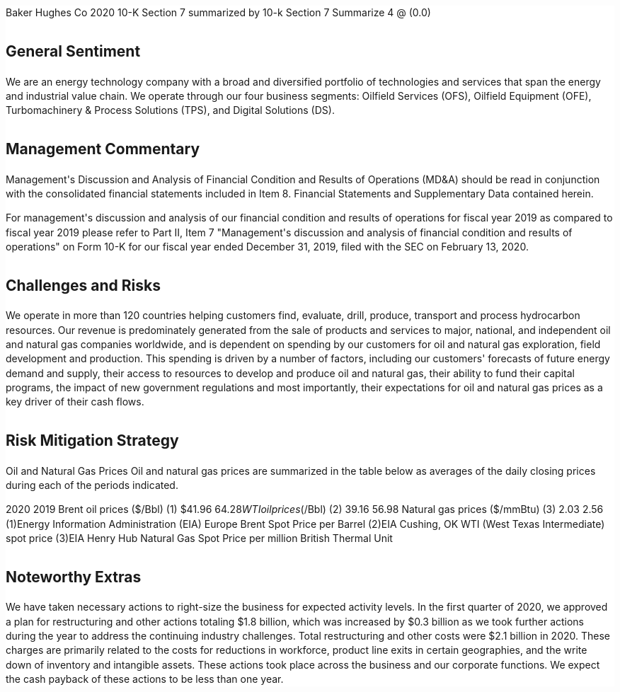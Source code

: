 Baker Hughes Co 2020 10-K Section 7 summarized by 10-k Section 7 Summarize 4 @ (0.0)


## General Sentiment

We are an energy technology company with a broad and diversified portfolio of technologies and services that span the energy and industrial value chain. We operate through our four business segments: Oilfield Services (OFS), Oilfield Equipment (OFE), Turbomachinery & Process Solutions (TPS), and Digital Solutions (DS).

## Management Commentary

Management's Discussion and Analysis of Financial Condition and Results of Operations (MD&A) should be read in conjunction with the consolidated financial statements included in Item 8. Financial Statements and Supplementary Data contained herein.

For management's discussion and analysis of our financial condition and results of operations for fiscal year 2019 as compared to fiscal year 2019 please refer to Part II, Item 7 "Management's discussion and analysis of financial condition and results of operations" on Form 10-K for our fiscal year ended December 31, 2019, filed with the SEC on February 13, 2020.

## Challenges and Risks

We operate in more than 120 countries helping customers find, evaluate, drill, produce, transport and process hydrocarbon resources. Our revenue is predominately generated from the sale of products and services to major, national, and independent oil and natural gas companies worldwide, and is dependent on spending by our customers for oil and natural gas exploration, field development and production. This spending is driven by a number of factors, including our customers' forecasts of future energy demand and supply, their access to resources to develop and produce oil and natural gas, their ability to fund their capital programs, the impact of new government regulations and most importantly, their expectations for oil and natural gas prices as a key driver of their cash flows.

## Risk Mitigation Strategy

Oil and Natural Gas Prices
Oil and natural gas prices are summarized in the table below as averages of the daily closing prices during each of the periods indicated.

2020                                                                     2019
Brent oil prices ($/Bbl) (1)              $41.96                    $64.28
WTI oil prices ($/Bbl) (2)                 39.16                     56.98
Natural gas prices ($/mmBtu) (3)            2.03                      2.56
(1)Energy Information Administration (EIA) Europe Brent Spot Price per Barrel
(2)EIA Cushing, OK WTI (West Texas Intermediate) spot price
(3)EIA Henry Hub Natural Gas Spot Price per million British Thermal Unit

## Noteworthy Extras

We have taken necessary actions to right-size the business for expected activity levels. In the first quarter of 2020, we approved a plan for restructuring and other actions totaling $1.8 billion, which was increased by $0.3 billion as we took further actions during the year to address the continuing industry challenges. Total restructuring and other costs were $2.1 billion in 2020. These charges are primarily related to the costs for reductions in workforce, product line exits in certain geographies, and the write down of inventory and intangible assets. These actions took place across the business and our corporate functions. We expect the cash payback of these actions to be less than one year.
